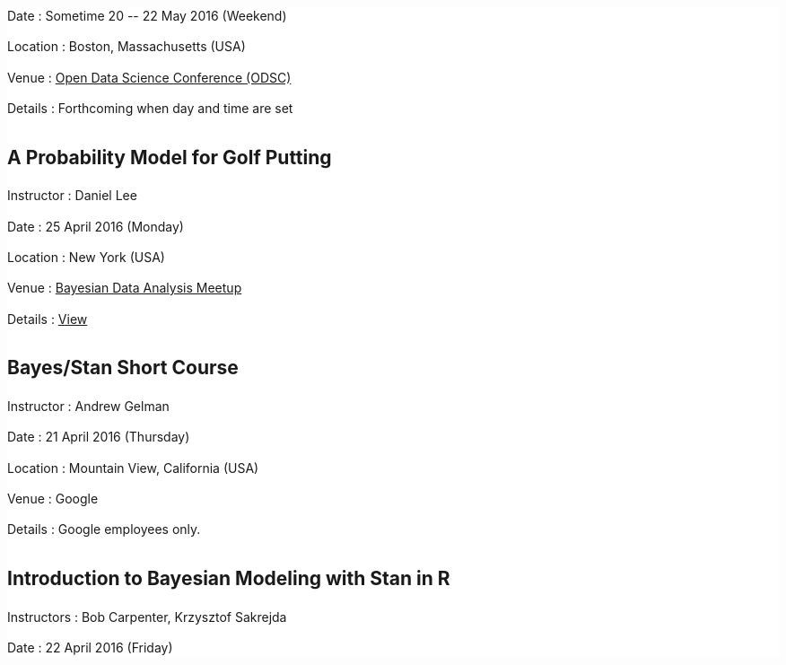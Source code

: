 Date
: Sometime 20 -- 22 May 2016 <span class="note">(Weekend)</span>

Location
: Boston, Massachusetts <span class="note">(USA)</span>

Venue
:  [Open Data Science Conference
(ODSC)](http://www.odsc.com/boston/)

Details
: Forthcoming when day and time are set

##  A Probability Model for Golf Putting

Instructor
: Daniel Lee

Date
: 25 April 2016 <span class="note">(Monday)</span>

Location
: New York <span class="note">(USA)</span>

Venue
: [Bayesian Data Analysis Meetup](http://www.meetup.com/bda-group/)

Details
: [View](http://www.meetup.com/bda-group/events/228381496/)



## Bayes/Stan Short Course

Instructor
: Andrew Gelman

Date
: 21 April 2016 <span class="note">(Thursday)</span>

Location
: Mountain View, California <span class="note">(USA)</span>

Venue
: Google

Details
: Google employees only.


## Introduction to Bayesian Modeling with Stan in R

Instructors
: Bob Carpenter, Krzysztof Sakrejda

Date
: 22 April 2016 <span class="note">(Friday)</span>
